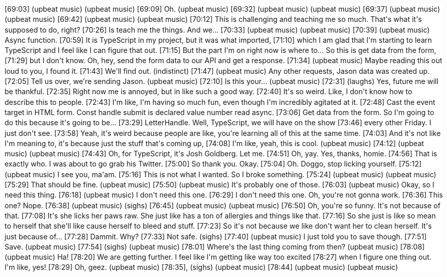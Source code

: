 [69:03] (upbeat music) (upbeat music)
[69:09] Oh. (upbeat music)
[69:32] (upbeat music) (upbeat music)
[69:37] (upbeat music) (upbeat music)
[69:42] (upbeat music) (upbeat music)
[70:12] This is challenging and teaching me so much. That's what it's supposed to do, right?
[70:26] Is teach me the things. And we...
[70:33] (upbeat music) (upbeat music)
[70:39] (upbeat music) Async function.
[70:59] It is TypeScript in my project, but it was what imported,
[71:10] which I am glad that I'm starting to learn TypeScript and I feel like I can figure that out.
[71:15] But the part I'm on right now is where to... So this is get data from the form,
[71:29] but I don't know. Oh, hey, send the form data to our API and get a response.
[71:34] (upbeat music) Maybe reading this out loud to you, I found it.
[71:43] We'll find out. (indistinct)
[71:47] (upbeat music) Any other requests, Jason data was created up.
[72:05] Tell us over, we're sending Jason. (upbeat music)
[72:10] Is this your... (upbeat music)
[72:31] (laughs) Yes, future me will be thankful.
[72:35] Right now me is annoyed, but in like such a good way.
[72:40] It's so weird. Like, I don't know how to describe this to people.
[72:43] I'm like, I'm having so much fun, even though I'm incredibly agitated at it.
[72:48] Cast the event target in HTML form. Const handle submit is declared value number read async.
[73:06] Get data from the form. So I'm going to do this because it's going to be...
[73:29] LetterHandle. Well, TypeScript, we will have on the show
[73:46] every other Friday. I just don't see.
[73:58] Yeah, it's weird because people are like, you're learning all of this at the same time.
[74:03] And it's not like I'm meaning to, it's because just the stuff that's coming up,
[74:08] I'm like, yeah, this is cool. (upbeat music)
[74:12] (upbeat music) (upbeat music)
[74:43] Oh, for TypeScript, it's Josh Goldberg. Let me.
[74:51] Oh, yay. Yes, thanks, homie.
[74:56] That is exactly who. I was about to go grab his Twitter.
[75:00] So thank you. Okay.
[75:04] Oh. Doggo, stop licking yourself.
[75:12] (upbeat music) I see you, ma'am.
[75:16] This is not what I wanted. So I broke something.
[75:24] (upbeat music) (upbeat music)
[75:29] That should be fine. (upbeat music)
[75:50] (upbeat music) It's probably one of those.
[76:03] (upbeat music) Okay, so I need this thing.
[76:18] (upbeat music) I don't need this one.
[76:29] I don't need this one. Oh, you're not gonna work.
[76:36] This one? Nope.
[76:38] (upbeat music) (sighs)
[76:45] (upbeat music) (upbeat music)
[76:50] Oh, you're so funny. It's not because of that.
[77:08] It's she licks her paws raw. She just like has a ton of allergies and things like that.
[77:16] So she just is like so mean to herself that she'll like cause herself to bleed and stuff.
[77:23] So it's not because we like don't want her to clean herself. It's just because of...
[77:28] Dammit. Why?
[77:33] Not safe. (sighs)
[77:40] (upbeat music) I just told you to save though.
[77:51] Save. (upbeat music)
[77:54] (sighs) (upbeat music)
[78:01] Where's the last thing coming from then? (upbeat music)
[78:08] (upbeat music) Ha!
[78:20] We are getting further. I feel like I'm getting like way too excited
[78:27] when I figure one thing out. I'm like, yes!
[78:29] Oh, geez. (upbeat music)
[78:35], (sighs) (upbeat music)
[78:44] (upbeat music) (upbeat music)
